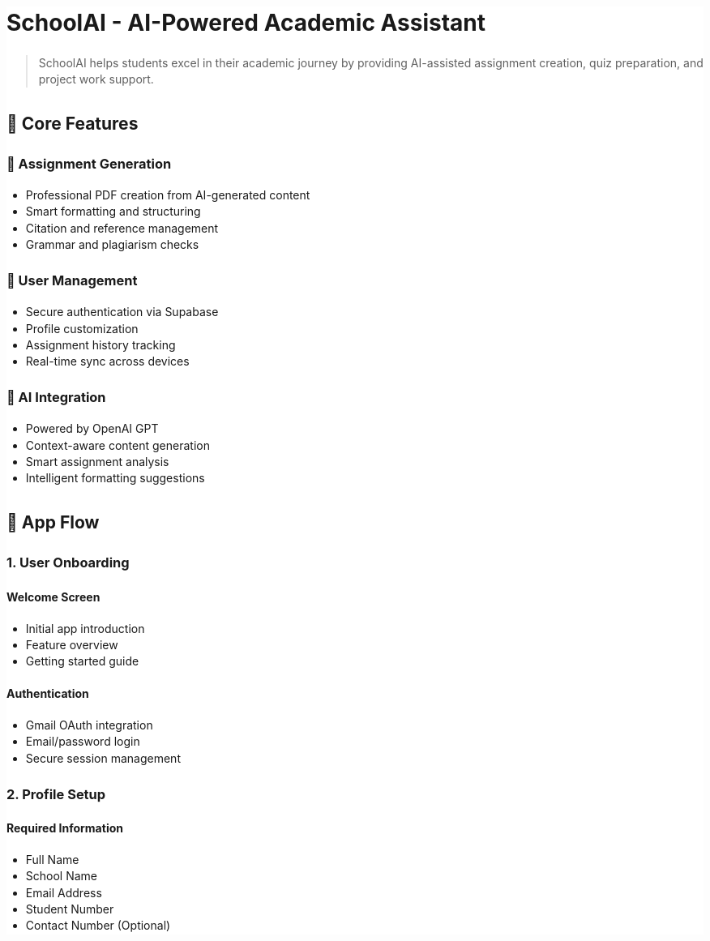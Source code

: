 # SchoolAI - AI-Powered Academic Assistant

> SchoolAI helps students excel in their academic journey by providing AI-assisted assignment creation, quiz preparation, and project work support.

## 🎯 Core Features

### 📝 Assignment Generation

- Professional PDF creation from AI-generated content
- Smart formatting and structuring
- Citation and reference management
- Grammar and plagiarism checks

### 👤 User Management

- Secure authentication via Supabase
- Profile customization
- Assignment history tracking
- Real-time sync across devices

### 🤖 AI Integration

- Powered by OpenAI GPT
- Context-aware content generation
- Smart assignment analysis
- Intelligent formatting suggestions

## 🔄 App Flow

### 1. User Onboarding

#### Welcome Screen

- Initial app introduction
- Feature overview
- Getting started guide

#### Authentication

- Gmail OAuth integration
- Email/password login
- Secure session management

### 2. Profile Setup

#### Required Information

- Full Name
- School Name
- Email Address
- Student Number
- Contact Number (Optional)
